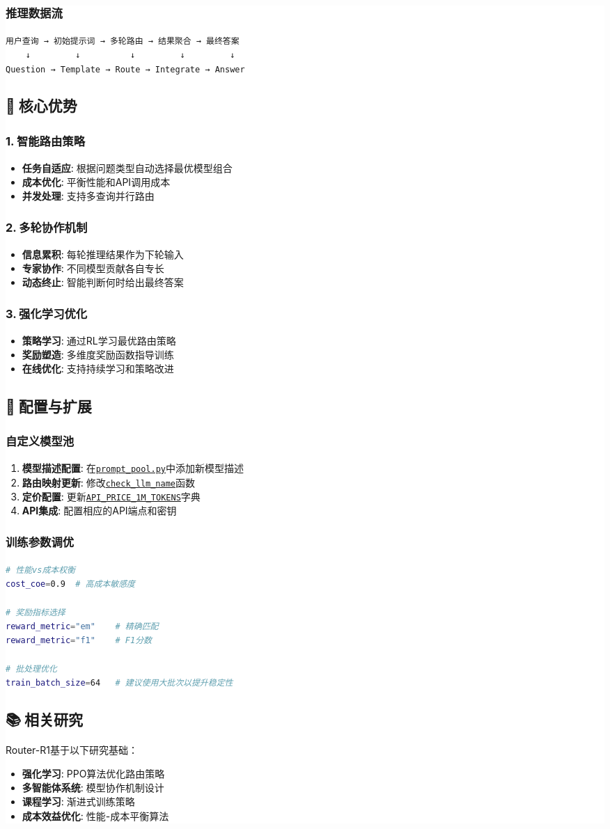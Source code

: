 ### 推理数据流  
```
用户查询 → 初始提示词 → 多轮路由 → 结果聚合 → 最终答案
    ↓         ↓          ↓         ↓         ↓
Question → Template → Route → Integrate → Answer
```

## 🎯 核心优势

### 1. 智能路由策略
- **任务自适应**: 根据问题类型自动选择最优模型组合
- **成本优化**: 平衡性能和API调用成本
- **并发处理**: 支持多查询并行路由

### 2. 多轮协作机制
- **信息累积**: 每轮推理结果作为下轮输入
- **专家协作**: 不同模型贡献各自专长
- **动态终止**: 智能判断何时给出最终答案

### 3. 强化学习优化
- **策略学习**: 通过RL学习最优路由策略
- **奖励塑造**: 多维度奖励函数指导训练
- **在线优化**: 支持持续学习和策略改进

## 🔧 配置与扩展

### 自定义模型池
1. **模型描述配置**: 在[`prompt_pool.py`](./data_process/prompt_pool.py)中添加新模型描述
2. **路由映射更新**: 修改[`check_llm_name`](./router_r1/llm_agent/route_service.py)函数
3. **定价配置**: 更新[`API_PRICE_1M_TOKENS`](./router_r1/llm_agent/route_service.py)字典
4. **API集成**: 配置相应的API端点和密钥

### 训练参数调优
```bash
# 性能vs成本权衡
cost_coe=0.9  # 高成本敏感度

# 奖励指标选择  
reward_metric="em"    # 精确匹配
reward_metric="f1"    # F1分数

# 批处理优化
train_batch_size=64   # 建议使用大批次以提升稳定性
```

## 📚 相关研究

Router-R1基于以下研究基础：
- **强化学习**: PPO算法优化路由策略
- **多智能体系统**: 模型协作机制设计  
- **课程学习**: 渐进式训练策略
- **成本效益优化**: 性能-成本平衡算法
